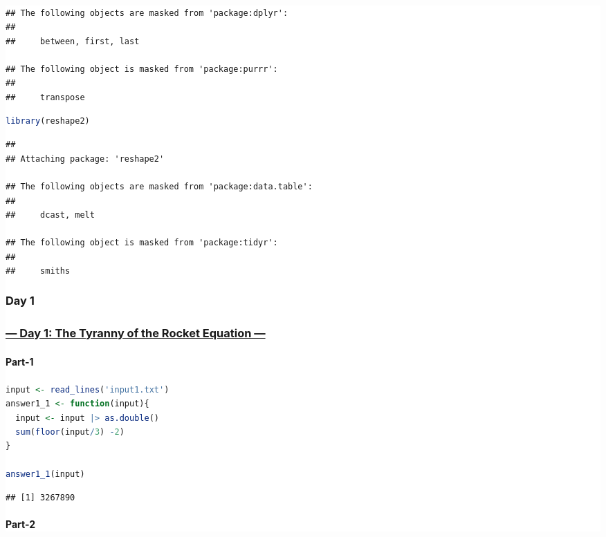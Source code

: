     ## The following objects are masked from 'package:dplyr':
    ## 
    ##     between, first, last

    ## The following object is masked from 'package:purrr':
    ## 
    ##     transpose

``` r
library(reshape2)
```

    ## 
    ## Attaching package: 'reshape2'

    ## The following objects are masked from 'package:data.table':
    ## 
    ##     dcast, melt

    ## The following object is masked from 'package:tidyr':
    ## 
    ##     smiths

### Day 1

### [— Day 1: The Tyranny of the Rocket Equation —](https://adventofcode.com/2019/day/1)

#### Part-1

``` r
input <- read_lines('input1.txt')
answer1_1 <- function(input){
  input <- input |> as.double()
  sum(floor(input/3) -2)
}

answer1_1(input)
```

    ## [1] 3267890

#### Part-2
